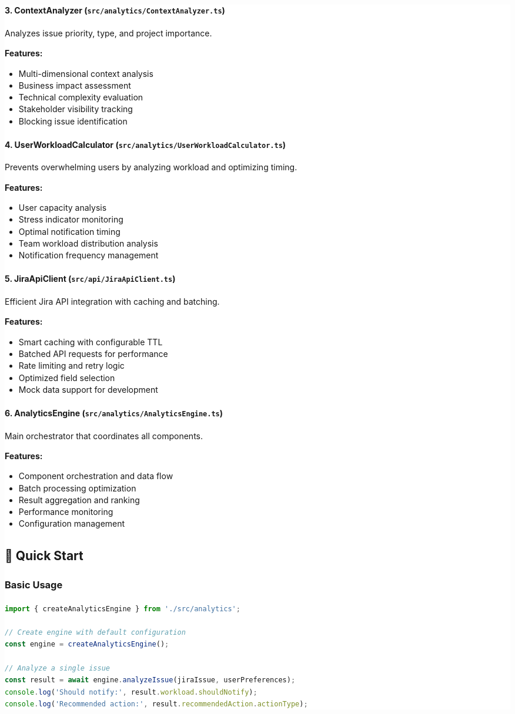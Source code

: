 #### 3. **ContextAnalyzer** (`src/analytics/ContextAnalyzer.ts`)
Analyzes issue priority, type, and project importance.

**Features:**
- Multi-dimensional context analysis
- Business impact assessment
- Technical complexity evaluation
- Stakeholder visibility tracking
- Blocking issue identification

#### 4. **UserWorkloadCalculator** (`src/analytics/UserWorkloadCalculator.ts`)
Prevents overwhelming users by analyzing workload and optimizing timing.

**Features:**
- User capacity analysis
- Stress indicator monitoring
- Optimal notification timing
- Team workload distribution analysis
- Notification frequency management

#### 5. **JiraApiClient** (`src/api/JiraApiClient.ts`)
Efficient Jira API integration with caching and batching.

**Features:**
- Smart caching with configurable TTL
- Batched API requests for performance
- Rate limiting and retry logic
- Optimized field selection
- Mock data support for development

#### 6. **AnalyticsEngine** (`src/analytics/AnalyticsEngine.ts`)
Main orchestrator that coordinates all components.

**Features:**
- Component orchestration and data flow
- Batch processing optimization
- Result aggregation and ranking
- Performance monitoring
- Configuration management

## 🚀 Quick Start

### Basic Usage

```typescript
import { createAnalyticsEngine } from './src/analytics';

// Create engine with default configuration
const engine = createAnalyticsEngine();

// Analyze a single issue
const result = await engine.analyzeIssue(jiraIssue, userPreferences);
console.log('Should notify:', result.workload.shouldNotify);
console.log('Recommended action:', result.recommendedAction.actionType);
```
